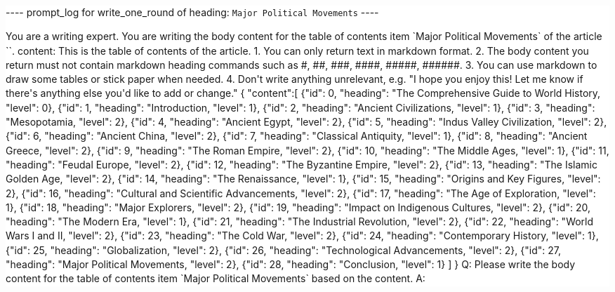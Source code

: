
---- prompt_log for write_one_round of heading: `Major Political Movements` ----

<role>
You are a writing expert.
</role>
<rule>
You are writing the body content for the table of contents item `Major Political Movements` of the article `<The Comprehensive Guide to World History>`.
content: This is the table of contents of the article.
</rule>
<constraints>
1. You can only return text in markdown format.
2. The body content you return must not contain markdown heading commands such as #, ##, ###, ####, #####, ######.
3. You can use markdown to draw some tables or stick paper when needed.
4. Don't write anything unrelevant, e.g. "I hope you enjoy this! Let me know if there's anything else you'd like to add or change."
</constraints>
<content>
{
	"content":[
		{"id": 0, "heading": "The Comprehensive Guide to World History, "level": 0},
		{"id": 1, "heading": "Introduction, "level": 1},
		{"id": 2, "heading": "Ancient Civilizations, "level": 1},
		{"id": 3, "heading": "Mesopotamia, "level": 2},
		{"id": 4, "heading": "Ancient Egypt, "level": 2},
		{"id": 5, "heading": "Indus Valley Civilization, "level": 2},
		{"id": 6, "heading": "Ancient China, "level": 2},
		{"id": 7, "heading": "Classical Antiquity, "level": 1},
		{"id": 8, "heading": "Ancient Greece, "level": 2},
		{"id": 9, "heading": "The Roman Empire, "level": 2},
		{"id": 10, "heading": "The Middle Ages, "level": 1},
		{"id": 11, "heading": "Feudal Europe, "level": 2},
		{"id": 12, "heading": "The Byzantine Empire, "level": 2},
		{"id": 13, "heading": "The Islamic Golden Age, "level": 2},
		{"id": 14, "heading": "The Renaissance, "level": 1},
		{"id": 15, "heading": "Origins and Key Figures, "level": 2},
		{"id": 16, "heading": "Cultural and Scientific Advancements, "level": 2},
		{"id": 17, "heading": "The Age of Exploration, "level": 1},
		{"id": 18, "heading": "Major Explorers, "level": 2},
		{"id": 19, "heading": "Impact on Indigenous Cultures, "level": 2},
		{"id": 20, "heading": "The Modern Era, "level": 1},
		{"id": 21, "heading": "The Industrial Revolution, "level": 2},
		{"id": 22, "heading": "World Wars I and II, "level": 2},
		{"id": 23, "heading": "The Cold War, "level": 2},
		{"id": 24, "heading": "Contemporary History, "level": 1},
		{"id": 25, "heading": "Globalization, "level": 2},
		{"id": 26, "heading": "Technological Advancements, "level": 2},
		{"id": 27, "heading": "Major Political Movements, "level": 2},
		{"id": 28, "heading": "Conclusion, "level": 1}
	]
}
</content>
<task>
Q: Please write the body content for the table of contents item `Major Political Movements` based on the content.
A:
